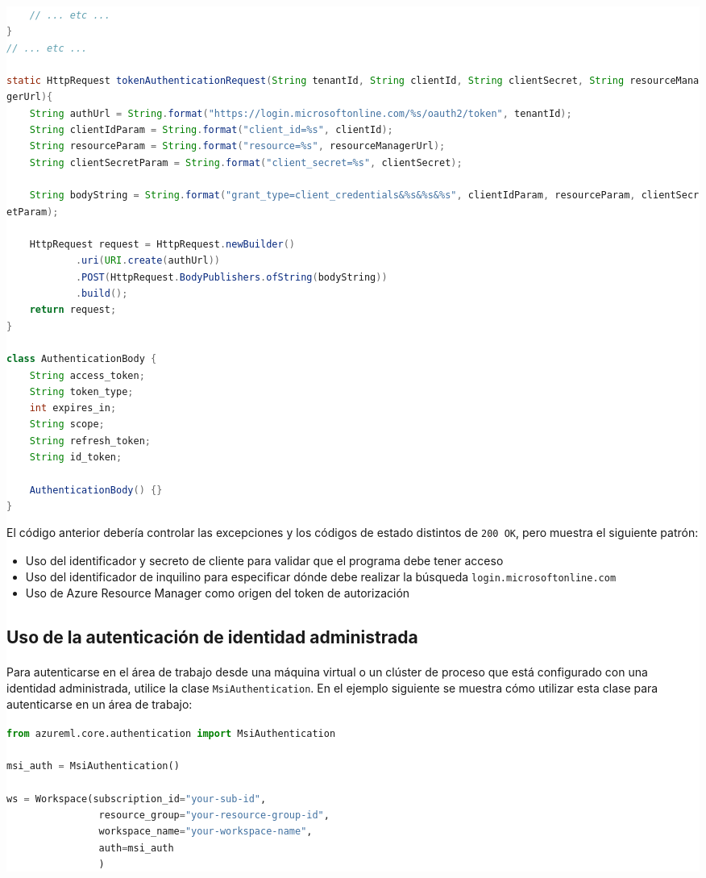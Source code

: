 ```java
    // ... etc ... 
}
// ... etc ...

static HttpRequest tokenAuthenticationRequest(String tenantId, String clientId, String clientSecret, String resourceManagerUrl){
    String authUrl = String.format("https://login.microsoftonline.com/%s/oauth2/token", tenantId);
    String clientIdParam = String.format("client_id=%s", clientId);
    String resourceParam = String.format("resource=%s", resourceManagerUrl);
    String clientSecretParam = String.format("client_secret=%s", clientSecret);

    String bodyString = String.format("grant_type=client_credentials&%s&%s&%s", clientIdParam, resourceParam, clientSecretParam);

    HttpRequest request = HttpRequest.newBuilder()
            .uri(URI.create(authUrl))
            .POST(HttpRequest.BodyPublishers.ofString(bodyString))
            .build();
    return request;
}

class AuthenticationBody {
    String access_token;
    String token_type;
    int expires_in;
    String scope;
    String refresh_token;
    String id_token;
    
    AuthenticationBody() {}
}
```

El código anterior debería controlar las excepciones y los códigos de estado distintos de `200 OK`, pero muestra el siguiente patrón: 

- Uso del identificador y secreto de cliente para validar que el programa debe tener acceso
- Uso del identificador de inquilino para especificar dónde debe realizar la búsqueda `login.microsoftonline.com`
- Uso de Azure Resource Manager como origen del token de autorización

## <a name="use-managed-identity-authentication"></a>Uso de la autenticación de identidad administrada

Para autenticarse en el área de trabajo desde una máquina virtual o un clúster de proceso que está configurado con una identidad administrada, utilice la clase `MsiAuthentication`. En el ejemplo siguiente se muestra cómo utilizar esta clase para autenticarse en un área de trabajo:

```python
from azureml.core.authentication import MsiAuthentication

msi_auth = MsiAuthentication()

ws = Workspace(subscription_id="your-sub-id",
                resource_group="your-resource-group-id",
                workspace_name="your-workspace-name",
                auth=msi_auth
                )
```
